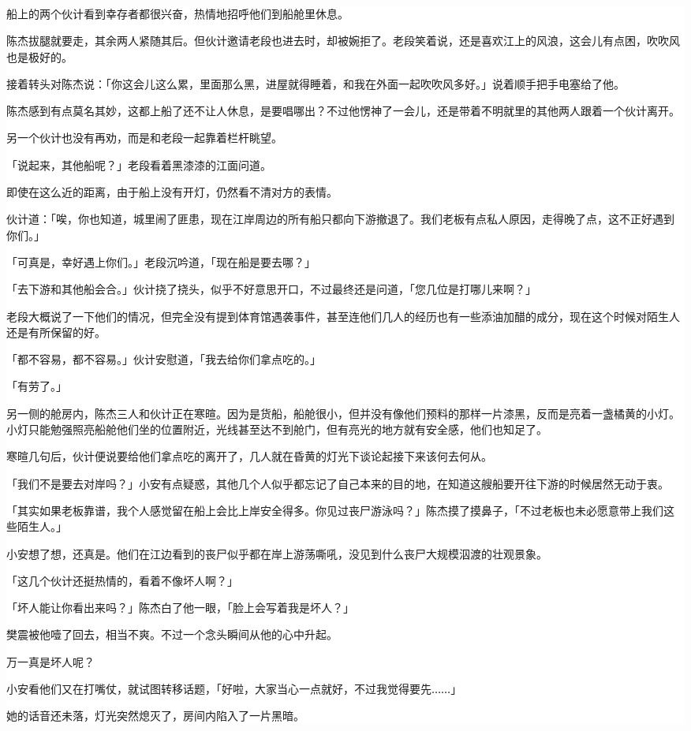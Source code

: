 船上的两个伙计看到幸存者都很兴奋，热情地招呼他们到船舱里休息。


陈杰拔腿就要走，其余两人紧随其后。但伙计邀请老段也进去时，却被婉拒了。老段笑着说，还是喜欢江上的风浪，这会儿有点困，吹吹风也是极好的。


接着转头对陈杰说：「你这会儿这么累，里面那么黑，进屋就得睡着，和我在外面一起吹吹风多好。」说着顺手把手电塞给了他。


陈杰感到有点莫名其妙，这都上船了还不让人休息，是要唱哪出？不过他愣神了一会儿，还是带着不明就里的其他两人跟着一个伙计离开。


另一个伙计也没有再劝，而是和老段一起靠着栏杆眺望。


「说起来，其他船呢？」老段看着黑漆漆的江面问道。


即使在这么近的距离，由于船上没有开灯，仍然看不清对方的表情。


伙计道：「唉，你也知道，城里闹了匪患，现在江岸周边的所有船只都向下游撤退了。我们老板有点私人原因，走得晚了点，这不正好遇到你们。」


「可真是，幸好遇上你们。」老段沉吟道，「现在船是要去哪？」


「去下游和其他船会合。」伙计挠了挠头，似乎不好意思开口，不过最终还是问道，「您几位是打哪儿来啊？」


老段大概说了一下他们的情况，但完全没有提到体育馆遇袭事件，甚至连他们几人的经历也有一些添油加醋的成分，现在这个时候对陌生人还是有所保留的好。


「都不容易，都不容易。」伙计安慰道，「我去给你们拿点吃的。」


「有劳了。」


另一侧的舱房内，陈杰三人和伙计正在寒暄。因为是货船，船舱很小，但并没有像他们预料的那样一片漆黑，反而是亮着一盏橘黄的小灯。小灯只能勉强照亮船舱他们坐的位置附近，光线甚至达不到舱门，但有亮光的地方就有安全感，他们也知足了。


寒暄几句后，伙计便说要给他们拿点吃的离开了，几人就在昏黄的灯光下谈论起接下来该何去何从。


「我们不是要去对岸吗？」小安有点疑惑，其他几个人似乎都忘记了自己本来的目的地，在知道这艘船要开往下游的时候居然无动于衷。


「其实如果老板靠谱，我个人感觉留在船上会比上岸安全得多。你见过丧尸游泳吗？」陈杰摸了摸鼻子，「不过老板也未必愿意带上我们这些陌生人。」


小安想了想，还真是。他们在江边看到的丧尸似乎都在岸上游荡嘶吼，没见到什么丧尸大规模泅渡的壮观景象。


「这几个伙计还挺热情的，看着不像坏人啊？」


「坏人能让你看出来吗？」陈杰白了他一眼，「脸上会写着我是坏人？」


樊震被他噎了回去，相当不爽。不过一个念头瞬间从他的心中升起。


万一真是坏人呢？


小安看他们又在打嘴仗，就试图转移话题，「好啦，大家当心一点就好，不过我觉得要先……」


她的话音还未落，灯光突然熄灭了，房间内陷入了一片黑暗。
